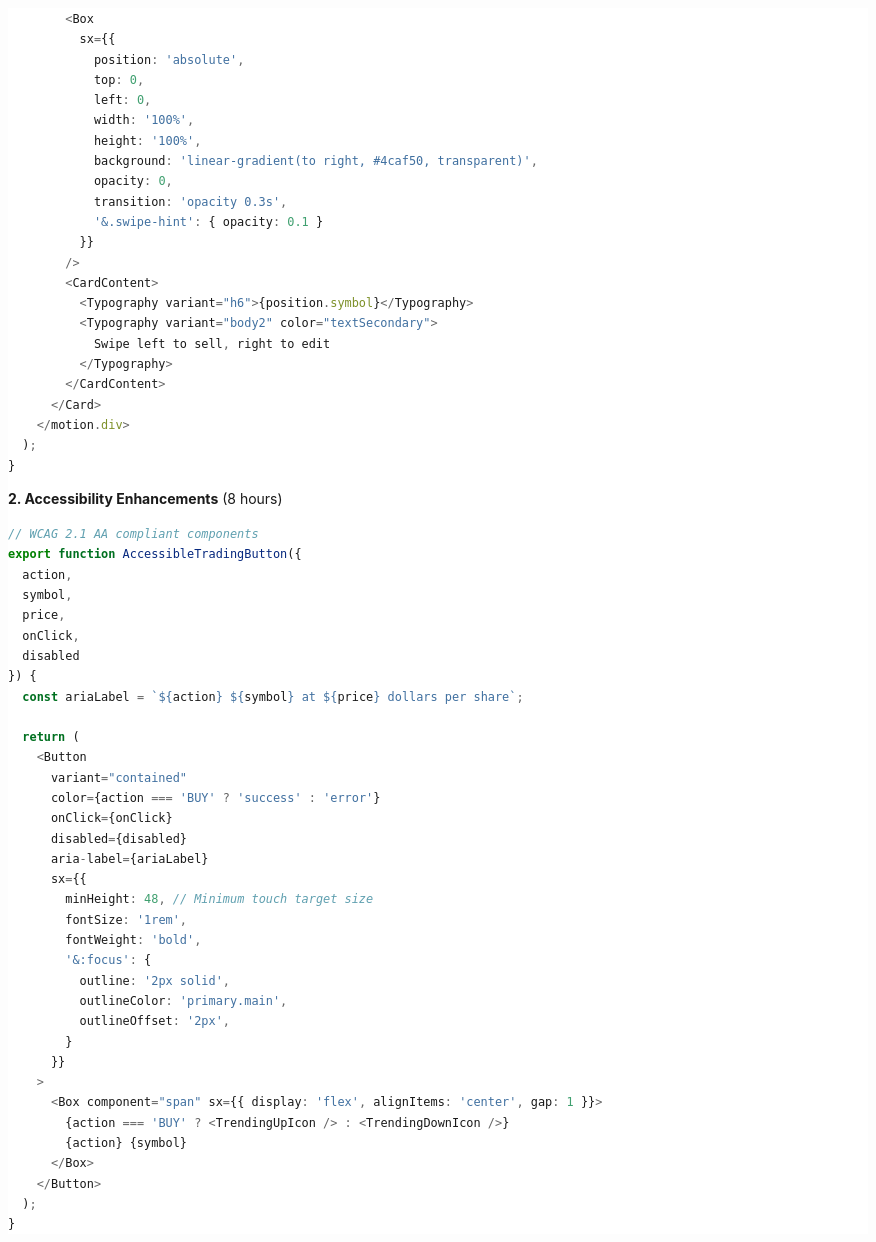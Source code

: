 ```typescript
        <Box
          sx={{
            position: 'absolute',
            top: 0,
            left: 0,
            width: '100%',
            height: '100%',
            background: 'linear-gradient(to right, #4caf50, transparent)',
            opacity: 0,
            transition: 'opacity 0.3s',
            '&.swipe-hint': { opacity: 0.1 }
          }}
        />
        <CardContent>
          <Typography variant="h6">{position.symbol}</Typography>
          <Typography variant="body2" color="textSecondary">
            Swipe left to sell, right to edit
          </Typography>
        </CardContent>
      </Card>
    </motion.div>
  );
}
```

**2. Accessibility Enhancements** (8 hours)
```typescript
// WCAG 2.1 AA compliant components
export function AccessibleTradingButton({
  action,
  symbol,
  price,
  onClick,
  disabled
}) {
  const ariaLabel = `${action} ${symbol} at ${price} dollars per share`;

  return (
    <Button
      variant="contained"
      color={action === 'BUY' ? 'success' : 'error'}
      onClick={onClick}
      disabled={disabled}
      aria-label={ariaLabel}
      sx={{
        minHeight: 48, // Minimum touch target size
        fontSize: '1rem',
        fontWeight: 'bold',
        '&:focus': {
          outline: '2px solid',
          outlineColor: 'primary.main',
          outlineOffset: '2px',
        }
      }}
    >
      <Box component="span" sx={{ display: 'flex', alignItems: 'center', gap: 1 }}>
        {action === 'BUY' ? <TrendingUpIcon /> : <TrendingDownIcon />}
        {action} {symbol}
      </Box>
    </Button>
  );
}
```
